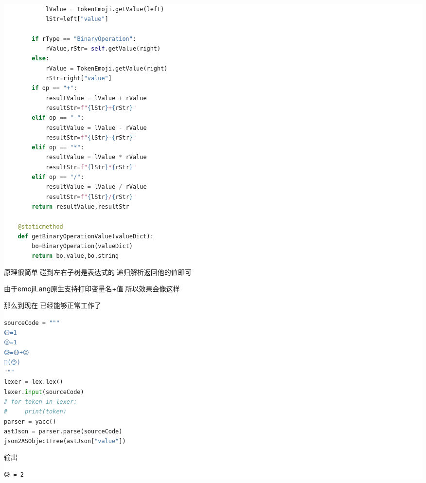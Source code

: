 ```python
            lValue = TokenEmoji.getValue(left)
            lStr=left["value"]

        if rType == "BinaryOperation":
            rValue,rStr= self.getValue(right)
        else:
            rValue = TokenEmoji.getValue(right)
            rStr=right["value"]
        if op == "+":
            resultValue = lValue + rValue
            resultStr=f"{lStr}+{rStr}"
        elif op == "-":
            resultValue = lValue - rValue
            resultStr=f"{lStr}-{rStr}"
        elif op == "*":
            resultValue = lValue * rValue
            resultStr=f"{lStr}*{rStr}"
        elif op == "/":
            resultValue = lValue / rValue
            resultStr=f"{lStr}/{rStr}"
        return resultValue,resultStr

    @staticmethod
    def getBinaryOperationValue(valueDict):
        bo=BinaryOperation(valueDict)
        return bo.value,bo.string
```

原理很简单 碰到左右子树是表达式的 递归解析返回他的值即可

由于emojiLang原生支持打印变量名+值 所以效果会像这样

那么到现在 已经能够正常工作了

```python
sourceCode = """
😷=1
😖=1
😓=😷+😖
📇(😓)
"""
lexer = lex.lex()
lexer.input(sourceCode)
# for token in lexer:
#     print(token)
parser = yacc()
astJson = parser.parse(sourceCode)
json2ASObjectTree(astJson["value"])
```

输出

```
😓 = 2
```
